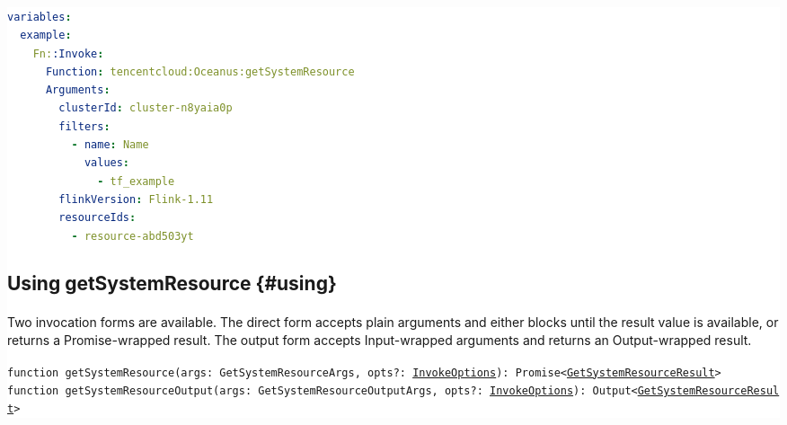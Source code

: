 </pulumi-choosable>
</div>


<div>
<pulumi-choosable type="language" values="yaml">

```yaml
variables:
  example:
    Fn::Invoke:
      Function: tencentcloud:Oceanus:getSystemResource
      Arguments:
        clusterId: cluster-n8yaia0p
        filters:
          - name: Name
            values:
              - tf_example
        flinkVersion: Flink-1.11
        resourceIds:
          - resource-abd503yt
```


</pulumi-choosable>
</div>





</pulumi-examples></div>




## Using getSystemResource {#using}

Two invocation forms are available. The direct form accepts plain
arguments and either blocks until the result value is available, or
returns a Promise-wrapped result. The output form accepts
Input-wrapped arguments and returns an Output-wrapped result.

<div>
<pulumi-chooser type="language" options="typescript,python,go,csharp,java,yaml"></pulumi-chooser>
</div>


<div>
<pulumi-choosable type="language" values="javascript,typescript">
<div class="highlight"
><pre class="chroma"><code class="language-typescript" data-lang="typescript"
><span class="k">function </span>getSystemResource<span class="p">(</span><span class="nx">args</span><span class="p">:</span> <span class="nx">GetSystemResourceArgs</span><span class="p">,</span> <span class="nx">opts</span><span class="p">?:</span> <span class="nx"><a href="/docs/reference/pkg/nodejs/pulumi/pulumi/#InvokeOptions">InvokeOptions</a></span><span class="p">): Promise&lt;<span class="nx"><a href="#result">GetSystemResourceResult</a></span>></span
><span class="k">
function </span>getSystemResourceOutput<span class="p">(</span><span class="nx">args</span><span class="p">:</span> <span class="nx">GetSystemResourceOutputArgs</span><span class="p">,</span> <span class="nx">opts</span><span class="p">?:</span> <span class="nx"><a href="/docs/reference/pkg/nodejs/pulumi/pulumi/#InvokeOptions">InvokeOptions</a></span><span class="p">): Output&lt;<span class="nx"><a href="#result">GetSystemResourceResult</a></span>></span
></code></pre></div>
</pulumi-choosable>
</div>
